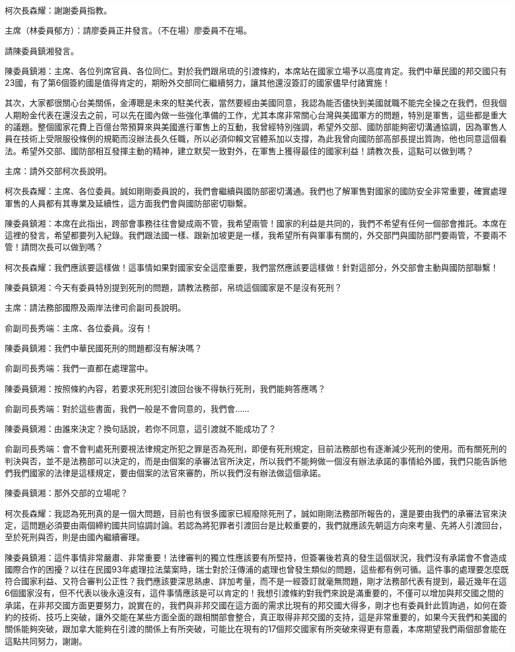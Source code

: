 
柯次長森耀：謝謝委員指教。


主席（林委員郁方）：請廖委員正井發言。（不在場）廖委員不在場。


請陳委員鎮湘發言。


陳委員鎮湘：主席、各位列席官員、各位同仁。對於我們跟帛琉的引渡條約，本席站在國家立場予以高度肯定。我們中華民國的邦交國只有23國，有了第6個簽約國是值得肯定的，期盼外交部同仁繼續努力，讓其他還沒簽訂的國家儘早付諸實施！


其次，大家都很關心台美關係，金溥聰是未來的駐美代表，當然要經由美國同意，我認為能否儘快到美國就職不能完全操之在我們，但我個人期盼金代表在還沒去之前，可以先在國內做一些強化準備的工作，尤其本席非常關心台灣與美國軍方的問題，特別是軍售，這些都是重大的議題。整個國家花費上百億台幣預算來與美國進行軍售上的互動，我曾經特別強調，希望外交部、國防部能夠密切溝通協調，因為軍售人員在技術上受限服役條例的規範而沒辦法長久任職，所以必須仰賴文官體系加以支撐，為此我曾向國防部高部長提出質詢，他也同意這個看法。希望外交部、國防部相互發揮主動的精神，建立默契一致對外，在軍售上獲得最佳的國家利益！請教次長，這點可以做到嗎？


主席：請外交部柯次長說明。


柯次長森耀：主席、各位委員。誠如剛剛委員說的，我們會繼續與國防部密切溝通。我們也了解軍售對國家的國防安全非常重要，確實處理軍售的人員都有其專業及延續性，這方面我們會與國防部密切聯繫。


陳委員鎮湘：本席在此指出，跨部會事務往往會變成兩不管，我希望兩管！國家的利益是共同的，我們不希望有任何一個部會推託。本席在這裡的發言，希望都要列入紀錄。我們跟法國一樣、跟新加坡更是一樣，我希望所有與軍事有關的，外交部門與國防部門要兩管，不要兩不管！請問次長可以做到嗎？


柯次長森耀：我們應該要這樣做！這事情如果對國家安全這麼重要，我們當然應該要這樣做！針對這部分，外交部會主動與國防部聯繫！


陳委員鎮湘：今天有委員特別提到死刑的問題，請教法務部，帛琉這個國家是不是沒有死刑？


主席：請法務部國際及兩岸法律司俞副司長說明。


俞副司長秀端：主席、各位委員。沒有！


陳委員鎮湘：我們中華民國死刑的問題都沒有解決嗎？


俞副司長秀端：我們一直都在處理當中。


陳委員鎮湘：按照條約內容，若要求死刑犯引渡回台後不得執行死刑，我們能夠答應嗎？


俞副司長秀端：對於這些書面，我們一般是不會同意的，我們會……


陳委員鎮湘：由誰來決定？換句話說，若你不同意，這引渡就不能成功了？


俞副司長秀端：會不會判處死刑要視法律規定所犯之罪是否為死刑，即便有死刑規定，目前法務部也有逐漸減少死刑的使用。而有關死刑的判決與否，並不是法務部可以決定的，而是由個案的承審法官所決定，所以我們不能夠做一個沒有辦法承諾的事情給外國，我們只能告訴他們我們國家的法律是這樣規定，要由個案的法官來審酌，所以我們沒有辦法做這個承諾。


陳委員鎮湘：那外交部的立場呢？


柯次長森耀：我認為死刑真的是一個大問題，目前也有很多國家已經廢除死刑了，誠如剛剛法務部所報告的，還是要由我們的承審法官來決定，這問題必須要由兩個締約國共同協調討論。若認為將犯罪者引渡回台是比較重要的，我們就應該先朝這方向來考量、先將人引渡回台，至於死刑與否，則是由國內繼續審理。


陳委員鎮湘：這件事情非常嚴肅、非常重要！法律審判的獨立性應該要有所堅持，但簽署後若真的發生這個狀況，我們沒有承諾會不會造成國際合作的困擾？以往在民國93年處理拉法葉案時，瑞士對於汪傳浦的處理也曾發生類似的問題，這些都有例可循。這件事的處理要怎麼既符合國家利益、又符合審判公正性？我們應該要深思熟慮、詳加考量，而不是一經簽訂就毫無問題，剛才法務部代表有提到，最近幾年在這6個國家沒有，但不代表以後永遠沒有，這件事情應該是可以肯定的！我想引渡條約對我們來說是滿重要的，不僅可以增加與邦交國之間的承諾，在非邦交國方面更要努力，說實在的，我們與非邦交國在這方面的需求比現有的邦交國大得多，剛才也有委員針此質詢過，如何在簽約的技術、技巧上突破，讓外交能在某些方面全面的跟相關部會整合，真正取得非邦交國的支持，這是非常重要的，如果今天我們和美國的關係能夠突破，跟加拿大能夠在引渡的關係上有所突破，可能比在現有的17個邦交國家有所突破來得更有意義，本席期望我們兩個部會能在這點共同努力，謝謝。
